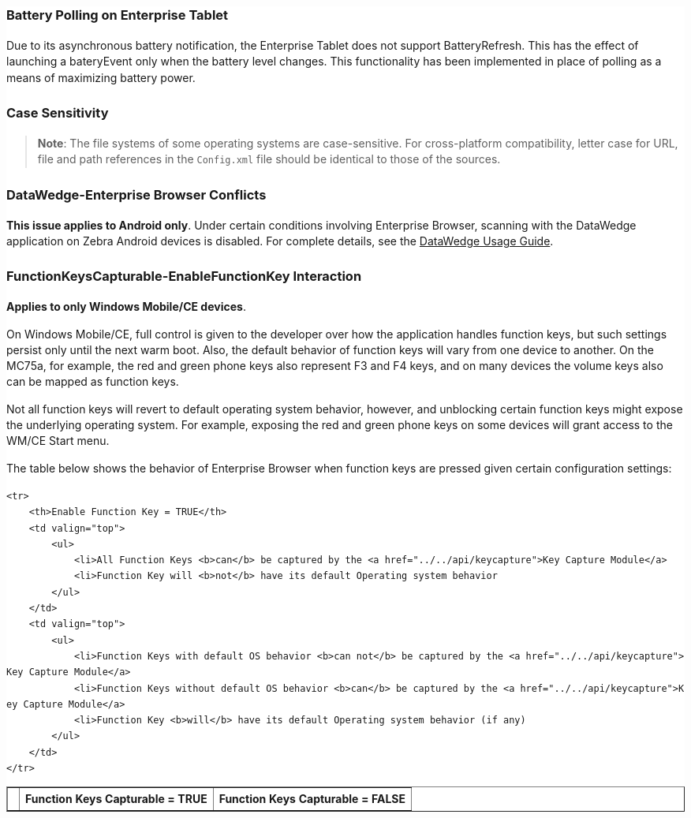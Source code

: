 ### <a name="_batteryRefresh"></a>Battery Polling on Enterprise Tablet
Due to its asynchronous battery notification, the Enterprise Tablet does not support BatteryRefresh. This has the effect of launching a bateryEvent only when the battery level changes. This functionality has been implemented in place of polling as a means of maximizing battery power.

### <a name="_caseSensitivity"></a>Case Sensitivity
> **Note**: The file systems of some operating systems are case-sensitive. For cross-platform compatibility, letter case for URL, file and path references in the `Config.xml` file should be identical to those of the sources.

### <a name="_datawedge"></a>DataWedge-Enterprise Browser Conflicts
**This issue applies to Android only**. Under certain conditions involving Enterprise Browser, scanning with the DataWedge application on Zebra Android devices is disabled. For complete details, see the [DataWedge Usage Guide](../datawedge).  

### <a name="_fnbehavior"></a>FunctionKeysCapturable-EnableFunctionKey Interaction
**Applies to only Windows Mobile/CE devices**. 

On Windows Mobile/CE, full control is given to the developer over how the application handles function keys, but such settings persist only until the next warm boot. Also, the default behavior of function keys will vary from one device to another. On the MC75a, for example, the red and green phone keys also represent F3 and F4 keys, and on many devices the volume keys also can be mapped as function keys. 

Not all function keys will revert to default operating system behavior, however, and unblocking certain function keys might expose the underlying operating system. For example, exposing the red and green phone keys on some devices will grant access to the WM/CE Start menu.

The table below shows the behavior of Enterprise Browser when function keys are pressed given certain configuration settings:

<table border=1 width="100%" class="re-table">
	<tr>
		<th></th>
		<th>Function Keys Capturable = TRUE</th>
		<th>Function Keys Capturable = FALSE</th>
	</tr>

	<tr>
		<th>Enable Function Key = TRUE</th>
		<td valign="top">
			<ul>
				<li>All Function Keys <b>can</b> be captured by the <a href="../../api/keycapture">Key Capture Module</a>
				<li>Function Key will <b>not</b> have its default Operating system behavior
			</ul>
		</td>
		<td valign="top">
			<ul>
				<li>Function Keys with default OS behavior <b>can not</b> be captured by the <a href="../../api/keycapture">Key Capture Module</a>
				<li>Function Keys without default OS behavior <b>can</b> be captured by the <a href="../../api/keycapture">Key Capture Module</a>
				<li>Function Key <b>will</b> have its default Operating system behavior (if any)
			</ul>
		</td>
	</tr>
